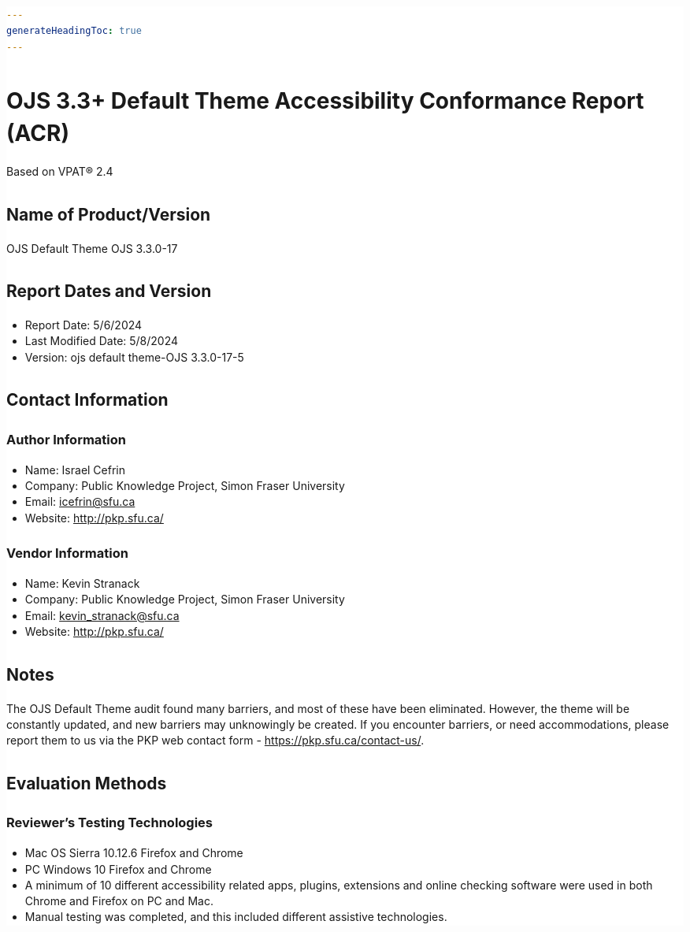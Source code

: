 ```yaml
---
generateHeadingToc: true
---
```


# OJS 3.3+ Default Theme Accessibility Conformance Report (ACR)

Based on VPAT® 2.4

## Name of Product/Version
OJS Default Theme OJS 3.3.0-17

## Report Dates and Version
- Report Date: 5/6/2024
- Last Modified Date: 5/8/2024
- Version: ojs default theme-OJS 3.3.0-17-5


## Contact Information
### Author Information
* Name: Israel Cefrin
* Company: Public Knowledge Project, Simon Fraser University
* Email: icefrin@sfu.ca
* Website: http://pkp.sfu.ca/

### Vendor Information
* Name: Kevin Stranack
* Company: Public Knowledge Project, Simon Fraser University
* Email: kevin_stranack@sfu.ca
* Website: http://pkp.sfu.ca/

## Notes
The OJS Default Theme audit found many barriers, and most of these have been eliminated. However, the theme will be constantly updated, and new barriers may unknowingly be created. If you encounter barriers, or need accommodations, please report them to us via the PKP web contact form - https://pkp.sfu.ca/contact-us/.

## Evaluation Methods
### Reviewer’s Testing Technologies

* Mac OS Sierra 10.12.6 Firefox and Chrome
* PC Windows 10 Firefox and Chrome
* A minimum of 10 different accessibility related apps, plugins, extensions and
online checking software were used in both Chrome and Firefox on PC and Mac.
* Manual testing was completed, and this included different assistive technologies.
